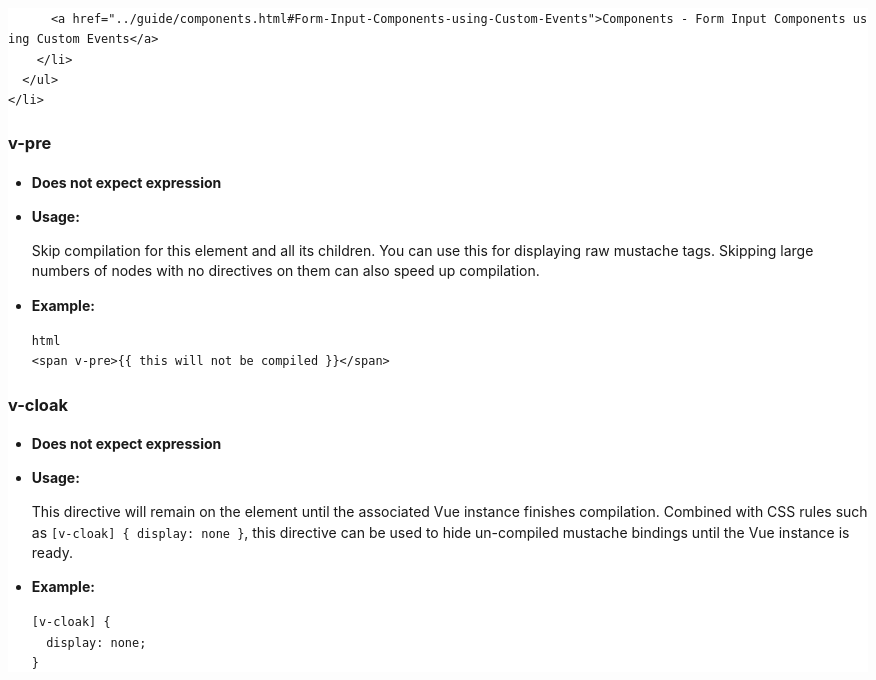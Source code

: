           <a href="../guide/components.html#Form-Input-Components-using-Custom-Events">Components - Form Input Components using Custom Events</a>
        </li>
      </ul>
    </li>
  </ul>
  
  <h3>
    v-pre
  </h3>
  
  <ul>
    <li>
      <p>
        <strong>Does not expect expression</strong>
      </p>
    </li>
    <li>
      <p>
        <strong>Usage:</strong>
      </p>
      <p>
        Skip compilation for this element and all its children. You can use this for displaying raw mustache tags. Skipping large numbers of nodes with no directives on them can also speed up compilation.
      </p>
    </li>
    <li>
      <p>
        <strong>Example:</strong>
      </p>
      <p>
        <pre><code>html
&lt;span v-pre&gt;{{ this will not be compiled }}&lt;/span&gt;</code></pre>
      </p>
    </li>
  </ul>
  
  <h3>
    v-cloak
  </h3>
  
  <ul>
    <li>
      <p>
        <strong>Does not expect expression</strong>
      </p>
    </li>
    <li>
      <p>
        <strong>Usage:</strong>
      </p>
      <p>
        This directive will remain on the element until the associated Vue instance finishes compilation. Combined with CSS rules such as <code>[v-cloak] { display: none }</code>, this directive can be used to hide un-compiled mustache bindings until the Vue instance is ready.
      </p>
    </li>
    <li>
      <p>
        <strong>Example:</strong>
      </p>
      <pre><code class="css">[v-cloak] {
  display: none;
}
</code></pre>